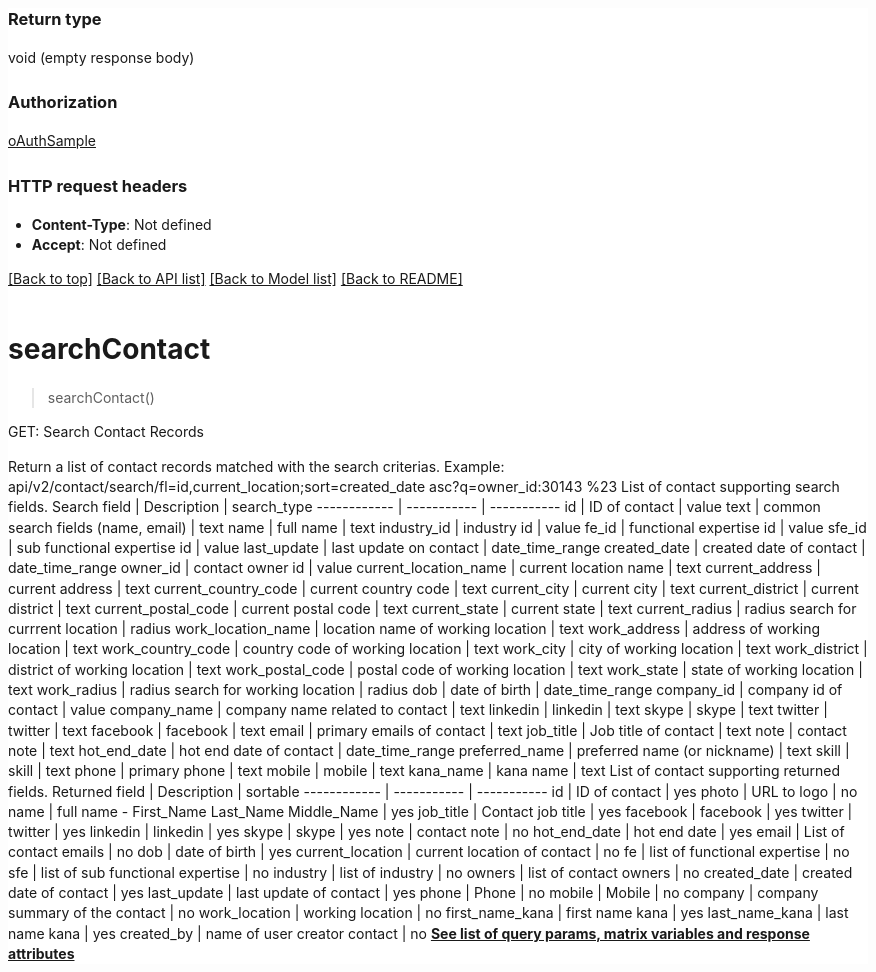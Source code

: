 ### Return type

void (empty response body)

### Authorization

[oAuthSample](../../README.md#oAuthSample)

### HTTP request headers

 - **Content-Type**: Not defined
 - **Accept**: Not defined

[[Back to top]](#) [[Back to API list]](../../README.md#documentation-for-api-endpoints) [[Back to Model list]](../../README.md#documentation-for-models) [[Back to README]](../../README.md)

# **searchContact**
> searchContact()

GET: Search Contact Records

Return a list of contact records matched with the search criterias.   Example:  api/v2/contact/search/fl=id,current_location;sort=created_date asc?q=owner_id:30143 %23  List of contact supporting search fields.  Search field | Description | search_type  ------------ | ----------- | -----------  id | ID of contact | value  text | common search fields (name, email)  | text  name | full name | text  industry_id | industry id  | value  fe_id | functional expertise id | value  sfe_id | sub functional expertise id | value  last_update | last update on contact | date_time_range  created_date | created date of contact |  date_time_range owner_id | contact owner id | value  current_location_name | current location name | text  current_address | current address | text  current_country_code | current country code | text  current_city | current city | text  current_district | current district | text  current_postal_code | current postal code | text  current_state | current state | text  current_radius | radius search for currrent location | radius  work_location_name | location name of working location | text  work_address | address of working location | text  work_country_code | country code of working location | text  work_city | city of working location | text  work_district | district of working location | text  work_postal_code | postal code of working location | text  work_state |  state of working location  | text  work_radius | radius search for working location | radius  dob | date of birth | date_time_range  company_id | company id of contact | value  company_name | company name related to contact | text linkedin | linkedin | text  skype | skype | text  twitter | twitter | text  facebook | facebook | text  email | primary emails of contact | text  job_title | Job title of contact | text  note | contact note | text hot_end_date | hot end date of contact | date_time_range preferred_name | preferred name (or nickname) | text  skill | skill | text  phone | primary phone | text  mobile | mobile | text  kana_name | kana name | text    List of contact supporting returned fields.  Returned field | Description | sortable  ------------ | ----------- | -----------  id | ID of contact | yes  photo | URL to logo | no name  | full name - First_Name Last_Name Middle_Name  | yes  job_title  | Contact job title  | yes  facebook  | facebook  | yes  twitter  | twitter  | yes  linkedin  | linkedin  | yes  skype  | skype  | yes  note | contact note | no  hot_end_date | hot end date | yes  email | List of contact emails | no  dob | date of birth | yes  current_location | current location of contact | no  fe | list of functional expertise | no  sfe | list of sub functional expertise | no  industry | list of industry | no  owners | list of contact owners | no  created_date | created date of contact | yes last_update | last update of contact | yes phone | Phone | no  mobile | Mobile | no  company | company summary of the contact | no  work_location | working location | no first_name_kana | first name kana | yes last_name_kana | last name kana | yes created_by | name of user creator contact | no    **[See list of query params, matrix variables and response attributes](documentation.html#operation/searchGeneralInfo)**
